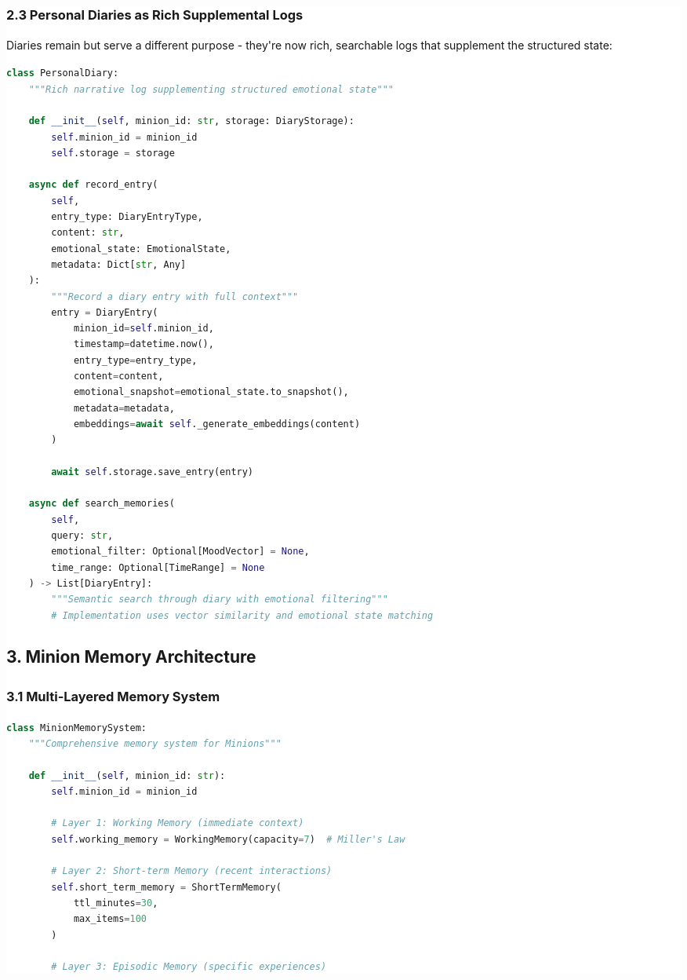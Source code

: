 ### 2.3 Personal Diaries as Rich Supplemental Logs

Diaries remain but serve a different purpose - they're now rich, searchable logs that supplement the structured state:

```python
class PersonalDiary:
    """Rich narrative log supplementing structured emotional state"""
    
    def __init__(self, minion_id: str, storage: DiaryStorage):
        self.minion_id = minion_id
        self.storage = storage
    
    async def record_entry(
        self,
        entry_type: DiaryEntryType,
        content: str,
        emotional_state: EmotionalState,
        metadata: Dict[str, Any]
    ):
        """Record a diary entry with full context"""
        entry = DiaryEntry(
            minion_id=self.minion_id,
            timestamp=datetime.now(),
            entry_type=entry_type,
            content=content,
            emotional_snapshot=emotional_state.to_snapshot(),
            metadata=metadata,
            embeddings=await self._generate_embeddings(content)
        )
        
        await self.storage.save_entry(entry)
    
    async def search_memories(
        self,
        query: str,
        emotional_filter: Optional[MoodVector] = None,
        time_range: Optional[TimeRange] = None
    ) -> List[DiaryEntry]:
        """Semantic search through diary with emotional filtering"""
        # Implementation uses vector similarity and emotional state matching
```

## 3. Minion Memory Architecture

### 3.1 Multi-Layered Memory System

```python
class MinionMemorySystem:
    """Comprehensive memory system for Minions"""
    
    def __init__(self, minion_id: str):
        self.minion_id = minion_id
        
        # Layer 1: Working Memory (immediate context)
        self.working_memory = WorkingMemory(capacity=7)  # Miller's Law
        
        # Layer 2: Short-term Memory (recent interactions)
        self.short_term_memory = ShortTermMemory(
            ttl_minutes=30,
            max_items=100
        )
        
        # Layer 3: Episodic Memory (specific experiences)
```